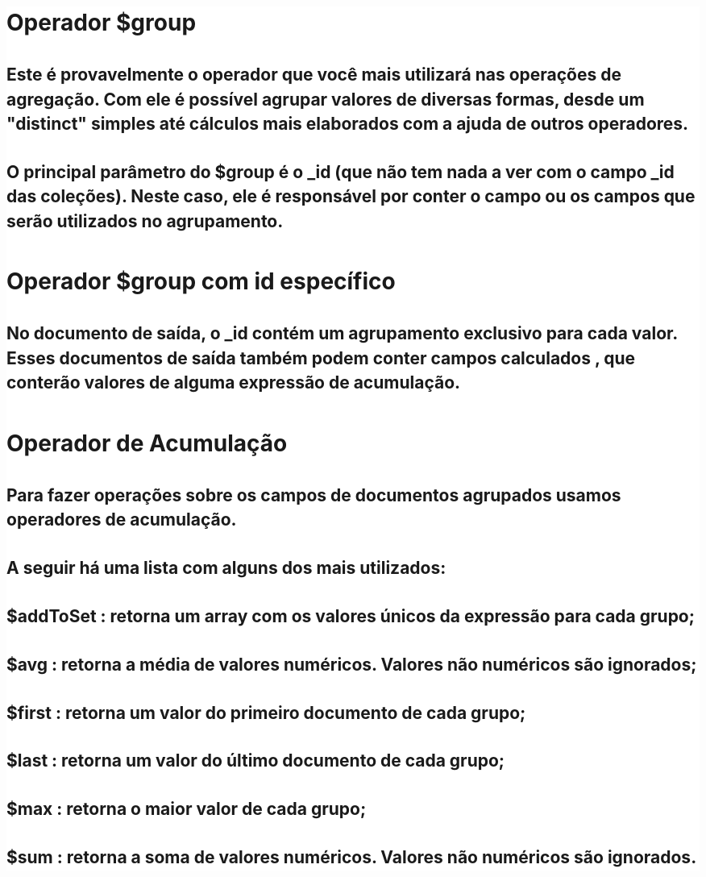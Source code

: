 # Operador $group

## Este é provavelmente o operador que você mais utilizará nas operações de agregação. Com ele é possível agrupar valores de diversas formas, desde um "distinct" simples até cálculos mais elaborados com a ajuda de outros operadores.

## O principal parâmetro do $group é o _id (que não tem nada a ver com o campo _id das coleções). Neste caso, ele é responsável por conter o campo ou os campos que serão utilizados no agrupamento.

# Operador $group com id específico

## No documento de saída, o _id contém um agrupamento exclusivo para cada valor. Esses documentos de saída também podem conter campos calculados , que conterão valores de alguma expressão de acumulação.

# Operador de Acumulação

## Para fazer operações sobre os campos de documentos agrupados usamos operadores de acumulação.

## A seguir há uma lista com alguns dos mais utilizados:

## $addToSet : retorna um array com os valores únicos da expressão para cada grupo;
## $avg : retorna a média de valores numéricos. Valores não numéricos são ignorados;
## $first : retorna um valor do primeiro documento de cada grupo;
## $last : retorna um valor do último documento de cada grupo;
## $max : retorna o maior valor de cada grupo;
## $sum : retorna a soma de valores numéricos. Valores não numéricos são ignorados.

